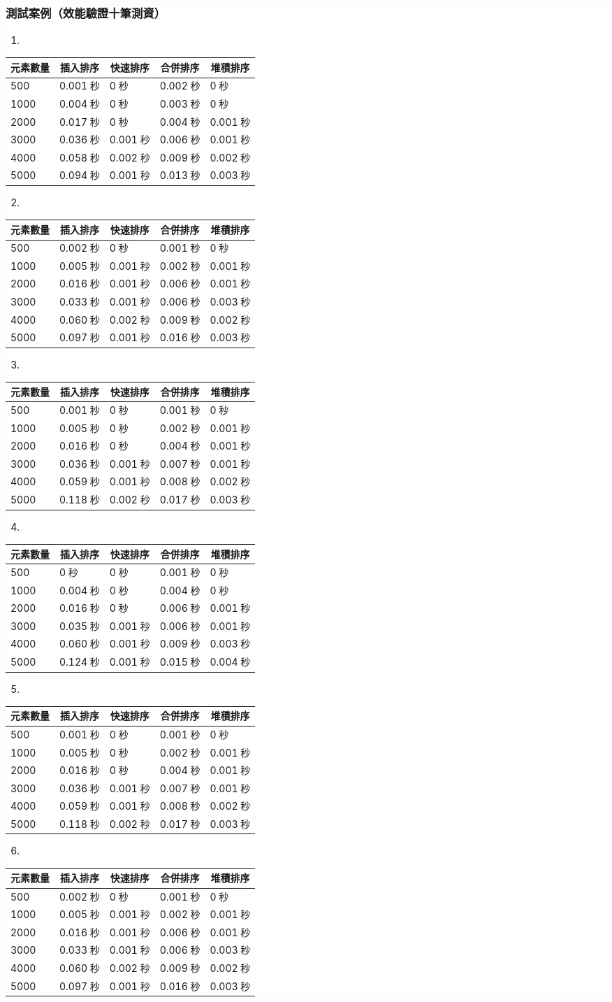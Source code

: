 ### 測試案例（效能驗證十筆測資）

1.
元素數量 | 插入排序 | 快速排序 | 合併排序 | 堆積排序
---------|-----------|------------|------------|------------
500      | 0.001 秒  | 0 秒       | 0.002 秒   | 0 秒
1000     | 0.004 秒  | 0 秒       | 0.003 秒   | 0 秒
2000     | 0.017 秒  | 0 秒       | 0.004 秒   | 0.001 秒
3000     | 0.036 秒  | 0.001 秒   | 0.006 秒   | 0.001 秒
4000     | 0.058 秒  | 0.002 秒   | 0.009 秒   | 0.002 秒
5000     | 0.094 秒  | 0.001 秒   | 0.013 秒   | 0.003 秒

2.
元素數量 | 插入排序 | 快速排序 | 合併排序 | 堆積排序
---------|-----------|------------|------------|------------
500      | 0.002 秒  | 0 秒       | 0.001 秒   | 0 秒
1000     | 0.005 秒  | 0.001 秒   | 0.002 秒   | 0.001 秒
2000     | 0.016 秒  | 0.001 秒   | 0.006 秒   | 0.001 秒
3000     | 0.033 秒  | 0.001 秒   | 0.006 秒   | 0.003 秒
4000     | 0.060 秒  | 0.002 秒   | 0.009 秒   | 0.002 秒
5000     | 0.097 秒  | 0.001 秒   | 0.016 秒   | 0.003 秒

3.
元素數量 | 插入排序 | 快速排序 | 合併排序 | 堆積排序
---------|-----------|------------|------------|------------
500      | 0.001 秒  | 0 秒       | 0.001 秒   | 0 秒
1000     | 0.005 秒  | 0 秒       | 0.002 秒   | 0.001 秒
2000     | 0.016 秒  | 0 秒       | 0.004 秒   | 0.001 秒
3000     | 0.036 秒  | 0.001 秒   | 0.007 秒   | 0.001 秒
4000     | 0.059 秒  | 0.001 秒   | 0.008 秒   | 0.002 秒
5000     | 0.118 秒  | 0.002 秒   | 0.017 秒   | 0.003 秒

4.
元素數量 | 插入排序 | 快速排序 | 合併排序 | 堆積排序
---------|-----------|------------|------------|------------
500      | 0 秒      | 0 秒       | 0.001 秒   | 0 秒
1000     | 0.004 秒  | 0 秒       | 0.004 秒   | 0 秒
2000     | 0.016 秒  | 0 秒       | 0.006 秒   | 0.001 秒
3000     | 0.035 秒  | 0.001 秒   | 0.006 秒   | 0.001 秒
4000     | 0.060 秒  | 0.001 秒   | 0.009 秒   | 0.003 秒
5000     | 0.124 秒  | 0.001 秒   | 0.015 秒   | 0.004 秒

5.
元素數量 | 插入排序 | 快速排序 | 合併排序 | 堆積排序
---------|-----------|------------|------------|------------
500      | 0.001 秒  | 0 秒       | 0.001 秒   | 0 秒
1000     | 0.005 秒  | 0 秒       | 0.002 秒   | 0.001 秒
2000     | 0.016 秒  | 0 秒       | 0.004 秒   | 0.001 秒
3000     | 0.036 秒  | 0.001 秒   | 0.007 秒   | 0.001 秒
4000     | 0.059 秒  | 0.001 秒   | 0.008 秒   | 0.002 秒
5000     | 0.118 秒  | 0.002 秒   | 0.017 秒   | 0.003 秒

6.
元素數量 | 插入排序 | 快速排序 | 合併排序 | 堆積排序
---------|-----------|------------|------------|------------
500      | 0.002 秒  | 0 秒       | 0.001 秒   | 0 秒
1000     | 0.005 秒  | 0.001 秒   | 0.002 秒   | 0.001 秒
2000     | 0.016 秒  | 0.001 秒   | 0.006 秒   | 0.001 秒
3000     | 0.033 秒  | 0.001 秒   | 0.006 秒   | 0.003 秒
4000     | 0.060 秒  | 0.002 秒   | 0.009 秒   | 0.002 秒
5000     | 0.097 秒  | 0.001 秒   | 0.016 秒   | 0.003 秒
